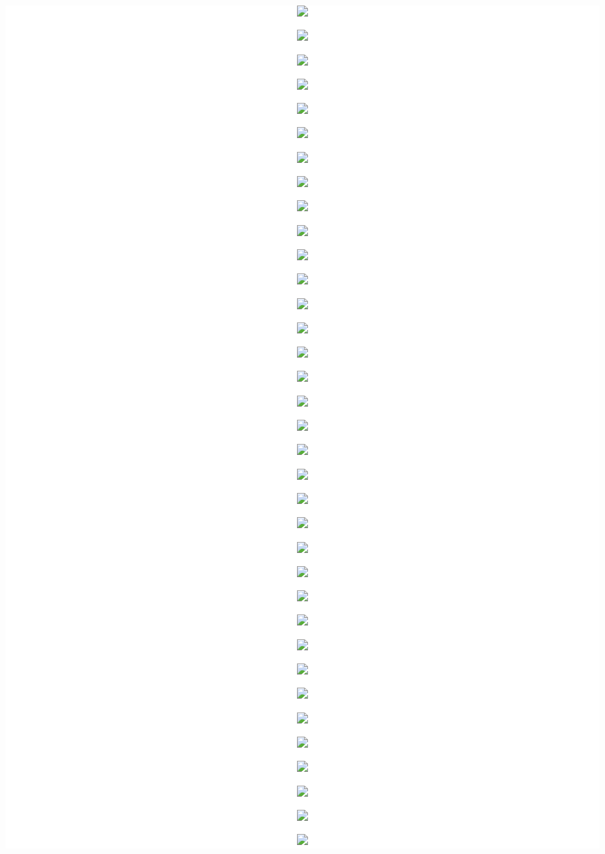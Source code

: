 <p align="center"> <img src=f"figs/DGN-DLGN-SF_5_32_all_epochs_figs/all_figs/DGN-DLGN-SF(n_h_l = 5, n_n = 32,Run=1,Epoch = 001,step=09,Learned,loss = 0.387).png" /> </p>
<p align="center"> <img src=f"figs/DGN-DLGN-SF_5_32_all_epochs_figs/all_figs/DGN-DLGN-SF(n_h_l = 5, n_n = 32,Run=1,Epoch = 001,step=10,Learned,loss = 0.378).png" /> </p>
<p align="center"> <img src=f"figs/DGN-DLGN-SF_5_32_all_epochs_figs/all_figs/DGN-DLGN-SF(n_h_l = 5, n_n = 32,Run=1,Epoch = 001,step=11,Learned,loss = 0.371).png" /> </p>
<p align="center"> <img src=f"figs/DGN-DLGN-SF_5_32_all_epochs_figs/all_figs/DGN-DLGN-SF(n_h_l = 5, n_n = 32,Run=1,Epoch = 001,step=12,Learned,loss = 0.368).png" /> </p>
<p align="center"> <img src=f"figs/DGN-DLGN-SF_5_32_all_epochs_figs/all_figs/DGN-DLGN-SF(n_h_l = 5, n_n = 32,Run=1,Epoch = 001,step=13,Learned,loss = 0.366).png" /> </p>
<p align="center"> <img src=f"figs/DGN-DLGN-SF_5_32_all_epochs_figs/all_figs/DGN-DLGN-SF(n_h_l = 5, n_n = 32,Run=1,Epoch = 001,step=14,Learned,loss = 0.366).png" /> </p>
<p align="center"> <img src=f"figs/DGN-DLGN-SF_5_32_all_epochs_figs/all_figs/DGN-DLGN-SF(n_h_l = 5, n_n = 32,Run=1,Epoch = 001,step=15,Learned,loss = 0.363).png" /> </p>
<p align="center"> <img src=f"figs/DGN-DLGN-SF_5_32_all_epochs_figs/all_figs/DGN-DLGN-SF(n_h_l = 5, n_n = 32,Run=1,Epoch = 001,step=16,Learned,loss = 0.351).png" /> </p>
<p align="center"> <img src=f"figs/DGN-DLGN-SF_5_32_all_epochs_figs/all_figs/DGN-DLGN-SF(n_h_l = 5, n_n = 32,Run=1,Epoch = 002,step=01,Learned,loss = 0.339).png" /> </p>
<p align="center"> <img src=f"figs/DGN-DLGN-SF_5_32_all_epochs_figs/all_figs/DGN-DLGN-SF(n_h_l = 5, n_n = 32,Run=1,Epoch = 002,step=02,Learned,loss = 0.327).png" /> </p>
<p align="center"> <img src=f"figs/DGN-DLGN-SF_5_32_all_epochs_figs/all_figs/DGN-DLGN-SF(n_h_l = 5, n_n = 32,Run=1,Epoch = 002,step=03,Learned,loss = 0.318).png" /> </p>
<p align="center"> <img src=f"figs/DGN-DLGN-SF_5_32_all_epochs_figs/all_figs/DGN-DLGN-SF(n_h_l = 5, n_n = 32,Run=1,Epoch = 002,step=04,Learned,loss = 0.313).png" /> </p>
<p align="center"> <img src=f"figs/DGN-DLGN-SF_5_32_all_epochs_figs/all_figs/DGN-DLGN-SF(n_h_l = 5, n_n = 32,Run=1,Epoch = 002,step=05,Learned,loss = 0.311).png" /> </p>
<p align="center"> <img src=f"figs/DGN-DLGN-SF_5_32_all_epochs_figs/all_figs/DGN-DLGN-SF(n_h_l = 5, n_n = 32,Run=1,Epoch = 002,step=06,Learned,loss = 0.31).png" /> </p>
<p align="center"> <img src=f"figs/DGN-DLGN-SF_5_32_all_epochs_figs/all_figs/DGN-DLGN-SF(n_h_l = 5, n_n = 32,Run=1,Epoch = 002,step=07,Learned,loss = 0.306).png" /> </p>
<p align="center"> <img src=f"figs/DGN-DLGN-SF_5_32_all_epochs_figs/all_figs/DGN-DLGN-SF(n_h_l = 5, n_n = 32,Run=1,Epoch = 002,step=08,Learned,loss = 0.301).png" /> </p>
<p align="center"> <img src=f"figs/DGN-DLGN-SF_5_32_all_epochs_figs/all_figs/DGN-DLGN-SF(n_h_l = 5, n_n = 32,Run=1,Epoch = 002,step=09,Learned,loss = 0.292).png" /> </p>
<p align="center"> <img src=f"figs/DGN-DLGN-SF_5_32_all_epochs_figs/all_figs/DGN-DLGN-SF(n_h_l = 5, n_n = 32,Run=1,Epoch = 002,step=10,Learned,loss = 0.282).png" /> </p>
<p align="center"> <img src=f"figs/DGN-DLGN-SF_5_32_all_epochs_figs/all_figs/DGN-DLGN-SF(n_h_l = 5, n_n = 32,Run=1,Epoch = 002,step=11,Learned,loss = 0.272).png" /> </p>
<p align="center"> <img src=f"figs/DGN-DLGN-SF_5_32_all_epochs_figs/all_figs/DGN-DLGN-SF(n_h_l = 5, n_n = 32,Run=1,Epoch = 002,step=12,Learned,loss = 0.267).png" /> </p>
<p align="center"> <img src=f"figs/DGN-DLGN-SF_5_32_all_epochs_figs/all_figs/DGN-DLGN-SF(n_h_l = 5, n_n = 32,Run=1,Epoch = 002,step=13,Learned,loss = 0.269).png" /> </p>
<p align="center"> <img src=f"figs/DGN-DLGN-SF_5_32_all_epochs_figs/all_figs/DGN-DLGN-SF(n_h_l = 5, n_n = 32,Run=1,Epoch = 002,step=14,Learned,loss = 0.271).png" /> </p>
<p align="center"> <img src=f"figs/DGN-DLGN-SF_5_32_all_epochs_figs/all_figs/DGN-DLGN-SF(n_h_l = 5, n_n = 32,Run=1,Epoch = 002,step=15,Learned,loss = 0.266).png" /> </p>
<p align="center"> <img src=f"figs/DGN-DLGN-SF_5_32_all_epochs_figs/all_figs/DGN-DLGN-SF(n_h_l = 5, n_n = 32,Run=1,Epoch = 002,step=16,Learned,loss = 0.261).png" /> </p>
<p align="center"> <img src=f"figs/DGN-DLGN-SF_5_32_all_epochs_figs/all_figs/DGN-DLGN-SF(n_h_l = 5, n_n = 32,Run=1,Epoch = 003,step=16,Learned,loss = 0.258).png" /> </p>
<p align="center"> <img src=f"figs/DGN-DLGN-SF_5_32_all_epochs_figs/all_figs/DGN-DLGN-SF(n_h_l = 5, n_n = 32,Run=1,Epoch = 004,step=16,Learned,loss = 0.255).png" /> </p>
<p align="center"> <img src=f"figs/DGN-DLGN-SF_5_32_all_epochs_figs/all_figs/DGN-DLGN-SF(n_h_l = 5, n_n = 32,Run=1,Epoch = 005,step=16,Learned,loss = 0.253).png" /> </p>
<p align="center"> <img src=f"figs/DGN-DLGN-SF_5_32_all_epochs_figs/all_figs/DGN-DLGN-SF(n_h_l = 5, n_n = 32,Run=1,Epoch = 006,step=16,Learned,loss = 0.252).png" /> </p>
<p align="center"> <img src=f"figs/DGN-DLGN-SF_5_32_all_epochs_figs/all_figs/DGN-DLGN-SF(n_h_l = 5, n_n = 32,Run=1,Epoch = 007,step=16,Learned,loss = 0.25).png" /> </p>
<p align="center"> <img src=f"figs/DGN-DLGN-SF_5_32_all_epochs_figs/all_figs/DGN-DLGN-SF(n_h_l = 5, n_n = 32,Run=1,Epoch = 008,step=16,Learned,loss = 0.246).png" /> </p>
<p align="center"> <img src=f"figs/DGN-DLGN-SF_5_32_all_epochs_figs/all_figs/DGN-DLGN-SF(n_h_l = 5, n_n = 32,Run=1,Epoch = 009,step=16,Learned,loss = 0.245).png" /> </p>
<p align="center"> <img src=f"figs/DGN-DLGN-SF_5_32_all_epochs_figs/all_figs/DGN-DLGN-SF(n_h_l = 5, n_n = 32,Run=1,Epoch = 010,step=16,Learned,loss = 0.245).png" /> </p>
<p align="center"> <img src=f"figs/DGN-DLGN-SF_5_32_all_epochs_figs/all_figs/DGN-DLGN-SF(n_h_l = 5, n_n = 32,Run=1,Epoch = 011,step=16,Learned,loss = 0.242).png" /> </p>
<p align="center"> <img src=f"figs/DGN-DLGN-SF_5_32_all_epochs_figs/all_figs/DGN-DLGN-SF(n_h_l = 5, n_n = 32,Run=1,Epoch = 012,step=16,Learned,loss = 0.238).png" /> </p>
<p align="center"> <img src=f"figs/DGN-DLGN-SF_5_32_all_epochs_figs/all_figs/DGN-DLGN-SF(n_h_l = 5, n_n = 32,Run=1,Epoch = 013,step=16,Learned,loss = 0.234).png" /> </p>